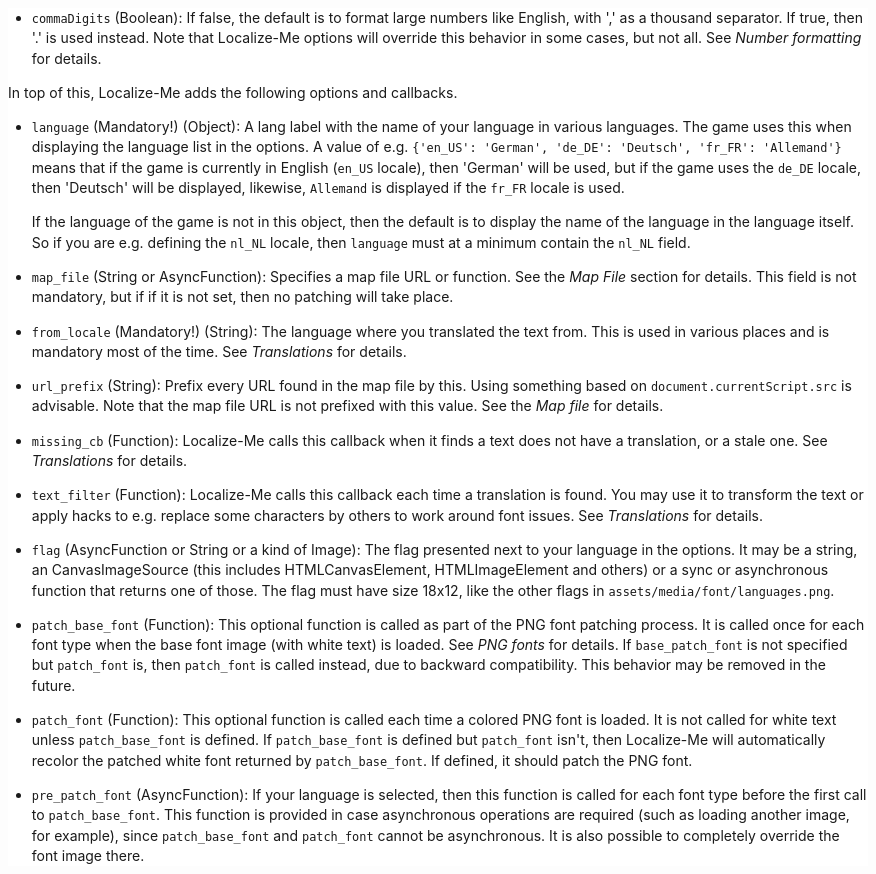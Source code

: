 - `commaDigits` (Boolean): If false, the default is to format large numbers
  like English, with ',' as a thousand separator. If true, then '.' is
  used instead.  Note that Localize-Me options will override this behavior
  in some cases, but not all. See *Number formatting* for details.

In top of this, Localize-Me adds the following options and callbacks.

- `language` (Mandatory!) (Object): A lang label with the name of your language
  in various languages.  The game uses this when displaying the language list
  in the options.
  A value of e.g. `{'en_US': 'German', 'de_DE': 'Deutsch', 'fr_FR': 'Allemand'}`
  means that if the game is currently in English (`en_US` locale), then 'German'
  will be used, but if the game uses the `de_DE` locale, then 'Deutsch' will be
  displayed, likewise, `Allemand` is displayed if the `fr_FR` locale is used.

  If the language of the game is not in this object, then the default is to
  display the name of the language in the language itself.  So if you are e.g.
  defining the `nl_NL` locale, then `language` must at a minimum contain
  the `nl_NL` field.

- `map_file` (String or AsyncFunction): Specifies a map file URL or function.
  See the *Map File* section for details.  This field is not mandatory, but if
  if it is not set, then no patching will take place.

- `from_locale` (Mandatory!) (String): The language where you translated the
  text from.  This is used in various places and is mandatory most of the time.
  See *Translations* for details.

- `url_prefix` (String): Prefix every URL found in the map file by this.  Using
  something based on `document.currentScript.src` is advisable.  Note that
  the map file URL is not prefixed with this value.
  See the *Map file* for details.

- `missing_cb` (Function): Localize-Me calls this callback when it finds a text
  does not have a translation, or a stale one. See *Translations* for details.
- `text_filter` (Function): Localize-Me calls this callback each time a
  translation is found.  You may use it to transform the text or apply hacks
  to e.g. replace some characters by others to work around font issues.
  See *Translations* for details.

- `flag` (AsyncFunction or String or a kind of Image): The flag presented next
  to your language in the options.  It may be a string, an CanvasImageSource
  (this includes HTMLCanvasElement, HTMLImageElement and others) or a sync or
  asynchronous function that returns one of those.
  The flag must have size 18x12, like the other flags in
  `assets/media/font/languages.png`.

- `patch_base_font` (Function): This optional function is called as part of the
  PNG font patching process.  It is called once for each font type when the
  base font image (with white text) is loaded. See *PNG fonts* for details.
  If `base_patch_font` is not specified but `patch_font` is, then `patch_font`
  is called instead, due to backward compatibility.  This behavior may be
  removed in the future.
- `patch_font` (Function): This optional function is called each time a colored
  PNG font is loaded.  It is not called for white text unless `patch_base_font`
  is defined.  If `patch_base_font` is defined but `patch_font` isn't, then
  Localize-Me will automatically recolor the patched white font returned by
  `patch_base_font`. If defined, it should patch the PNG font.
- `pre_patch_font` (AsyncFunction): If your language is selected, then this
  function is called for each font type before the first call to
  `patch_base_font`.
  This function is provided in case asynchronous operations are required (such
  as loading another image, for example), since `patch_base_font` and
  `patch_font` cannot be asynchronous. It is also possible to completely
  override the font image there.
